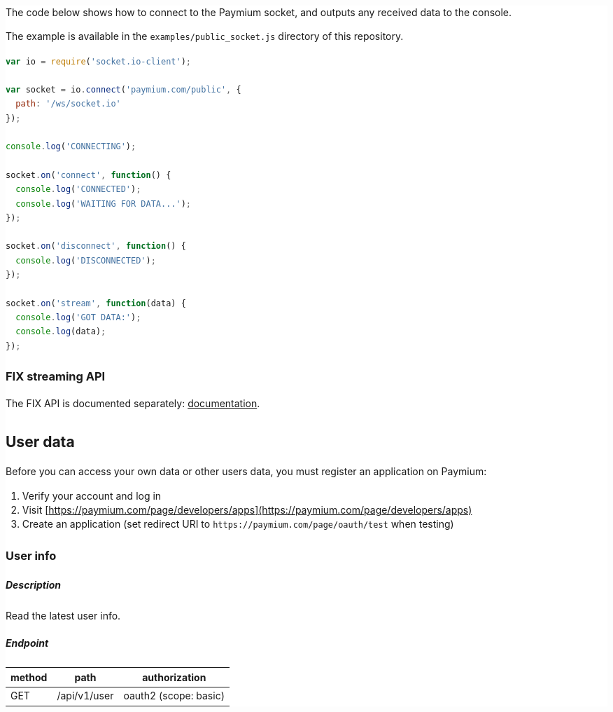 The code below shows how to connect to the Paymium socket, and outputs any received data to the console.

The example is available in the `examples/public_socket.js` directory of this repository.

```javascript
var io = require('socket.io-client');

var socket = io.connect('paymium.com/public', {
  path: '/ws/socket.io'
});

console.log('CONNECTING');

socket.on('connect', function() {
  console.log('CONNECTED');
  console.log('WAITING FOR DATA...');
});

socket.on('disconnect', function() {
  console.log('DISCONNECTED');
});

socket.on('stream', function(data) {
  console.log('GOT DATA:');
  console.log(data);
});
```

### FIX streaming API

The FIX API is documented separately: [documentation](https://github.com/Paymium/api-documentation/blob/master/FIX-4.4.md).


## User data

Before you can access your own data or other users data, you must register an application on Paymium:

1. Verify your account and log in
2. Visit [https://paymium.com/page/developers/apps](https://paymium.com/page/developers/apps)
3. Create an application (set redirect URI to `https://paymium.com/page/oauth/test` when testing)

### User info

##### Description

Read the latest user info.

##### Endpoint

| method | path                    | authorization         |
|--------|-------------------------|-----------------------|
| GET    | /api/v1/user            | oauth2 (scope: basic) |

